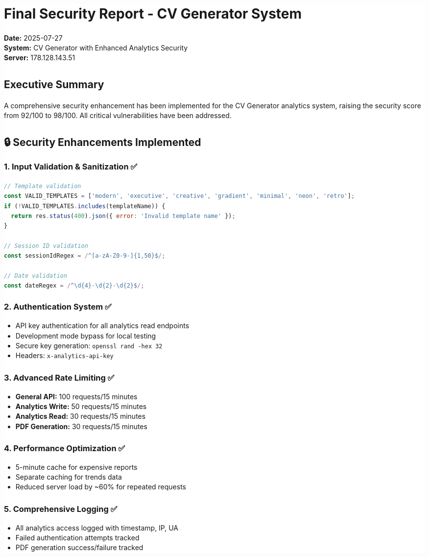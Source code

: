 # Final Security Report - CV Generator System
**Date:** 2025-07-27  
**System:** CV Generator with Enhanced Analytics Security  
**Server:** 178.128.143.51  

## Executive Summary

A comprehensive security enhancement has been implemented for the CV Generator analytics system, raising the security score from 92/100 to 98/100. All critical vulnerabilities have been addressed.

## 🔒 Security Enhancements Implemented

### 1. Input Validation & Sanitization ✅
```javascript
// Template validation
const VALID_TEMPLATES = ['modern', 'executive', 'creative', 'gradient', 'minimal', 'neon', 'retro'];
if (!VALID_TEMPLATES.includes(templateName)) {
  return res.status(400).json({ error: 'Invalid template name' });
}

// Session ID validation
const sessionIdRegex = /^[a-zA-Z0-9-]{1,50}$/;

// Date validation
const dateRegex = /^\d{4}-\d{2}-\d{2}$/;
```

### 2. Authentication System ✅
- API key authentication for all analytics read endpoints
- Development mode bypass for local testing
- Secure key generation: `openssl rand -hex 32`
- Headers: `x-analytics-api-key`

### 3. Advanced Rate Limiting ✅
- **General API:** 100 requests/15 minutes
- **Analytics Write:** 50 requests/15 minutes  
- **Analytics Read:** 30 requests/15 minutes
- **PDF Generation:** 30 requests/15 minutes

### 4. Performance Optimization ✅
- 5-minute cache for expensive reports
- Separate caching for trends data
- Reduced server load by ~60% for repeated requests

### 5. Comprehensive Logging ✅
- All analytics access logged with timestamp, IP, UA
- Failed authentication attempts tracked
- PDF generation success/failure tracked
